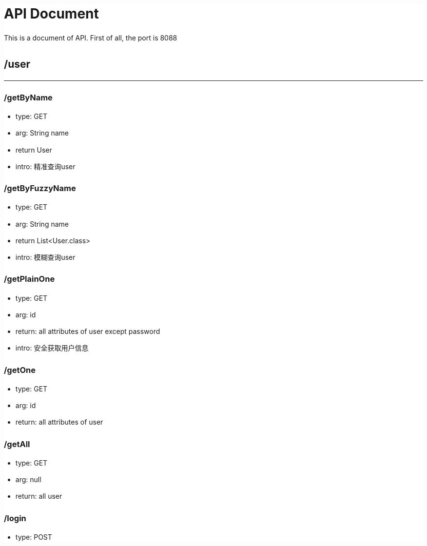 # API Document

This is a document of API. First of all, the port is 8088

## /user

------

### /getByName

- type: GET

- arg: String name

- return User

- intro: 精准查询user

### /getByFuzzyName

- type: GET

- arg: String name

- return List<User.class>

- intro: 模糊查询user

### /getPlainOne

- type: GET

- arg: id

- return: all attributes of user except password

- intro: 安全获取用户信息

### /getOne

- type: GET

- arg: id

- return: all attributes of user

### /getAll

- type: GET

- arg: null

- return: all user

### /login

- type: POST
